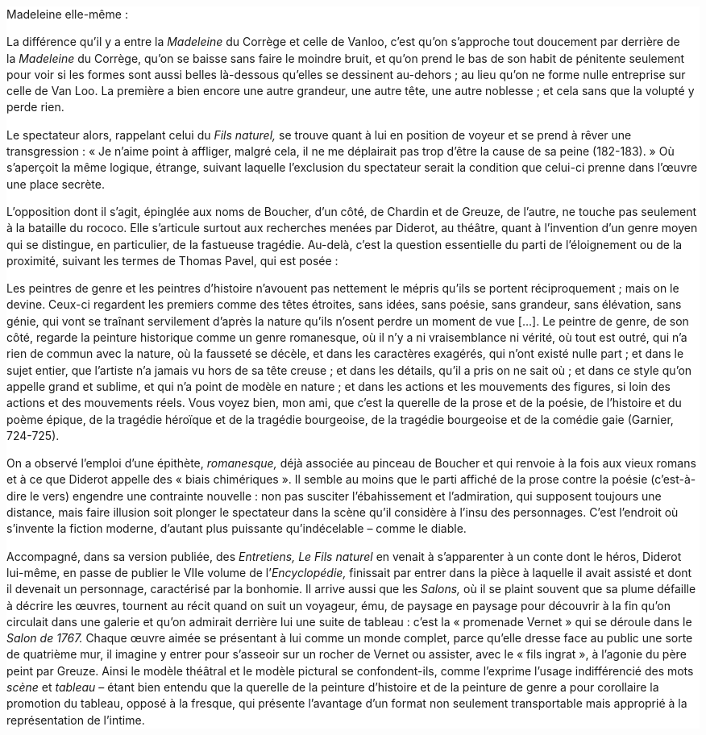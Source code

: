 Madeleine elle-même :

La différence qu’il y a entre la *Madeleine* du Corrège et celle de Vanloo, c’est qu’on s’approche tout doucement par derrière de la *Madeleine* du Corrège, qu’on se baisse sans faire le moindre bruit, et qu’on prend le bas de son habit de pénitente seulement pour voir si les formes sont aussi belles là-dessous qu’elles se dessinent au-dehors ; au lieu qu’on ne forme nulle entreprise sur celle de Van Loo. La première a bien encore une autre grandeur, une autre tête, une autre noblesse ; et cela sans que la volupté y perde rien.

Le spectateur alors, rappelant celui du *Fils naturel,* se trouve quant à lui en position de voyeur et se prend à rêver une transgression : « Je n’aime point à affliger, malgré cela, il ne me déplairait pas trop d’être la cause de sa peine (182-183). » Où s’aperçoit la même logique, étrange, suivant laquelle l’exclusion du spectateur serait la condition que celui-ci prenne dans l’œuvre une place secrète.

L’opposition dont il s’agit, épinglée aux noms de Boucher, d’un côté, de Chardin et de Greuze, de l’autre, ne touche pas seulement à la bataille du rococo. Elle s’articule surtout aux recherches menées par Diderot, au théâtre, quant à l’invention d’un genre moyen qui se distingue, en particulier, de la fastueuse tragédie. Au-delà, c’est la question essentielle du parti de l’éloignement ou de la proximité, suivant les termes de Thomas Pavel, qui est posée :

Les peintres de genre et les peintres d’histoire n’avouent pas nettement le mépris qu’ils se portent réciproquement ; mais on le devine. Ceux-ci regardent les premiers comme des têtes étroites, sans idées, sans poésie, sans grandeur, sans élévation, sans génie, qui vont se traînant servilement d’après la nature qu’ils n’osent perdre un moment de vue \[…\]. Le peintre de genre, de son côté, regarde la peinture historique comme un genre romanesque, où il n’y a ni vraisemblance ni vérité, où tout est outré, qui n’a rien de commun avec la nature, où la fausseté se décèle, et dans les caractères exagérés, qui n’ont existé nulle part ; et dans le sujet entier, que l’artiste n’a jamais vu hors de sa tête creuse ; et dans les détails, qu’il a pris on ne sait où ; et dans ce style qu’on appelle grand et sublime, et qui n’a point de modèle en nature ; et dans les actions et les mouvements des figures, si loin des actions et des mouvements réels. Vous voyez bien, mon ami, que c’est la querelle de la prose et de la poésie, de l’histoire et du poème épique, de la tragédie héroïque et de la tragédie bourgeoise, de la tragédie bourgeoise et de la comédie gaie (Garnier, 724-725).

On a observé l’emploi d’une épithète, *romanesque,* déjà associée au pinceau de Boucher et qui renvoie à la fois aux vieux romans et à ce que Diderot appelle des « biais chimériques ». Il semble au moins que le parti affiché de la prose contre la poésie (c’est-à-dire le vers) engendre une contrainte nouvelle : non pas susciter l’ébahissement et l’admiration, qui supposent toujours une distance, mais faire illusion soit plonger le spectateur dans la scène qu’il considère à l’insu des personnages. C’est l’endroit où s’invente la fiction moderne, d’autant plus puissante qu’indécelable – comme le diable.

Accompagné, dans sa version publiée, des *Entretiens, Le Fils naturel* en venait à s’apparenter à un conte dont le héros, Diderot lui-même, en passe de publier le VIIe volume de l’*Encyclopédie,* finissait par entrer dans la pièce à laquelle il avait assisté et dont il devenait un personnage, caractérisé par la bonhomie. Il arrive aussi que les *Salons,* où il se plaint souvent que sa plume défaille à décrire les œuvres, tournent au récit quand on suit un voyageur, ému, de paysage en paysage pour découvrir à la fin qu’on circulait dans une galerie et qu’on admirait derrière lui une suite de tableau : c’est la « promenade Vernet » qui se déroule dans le *Salon de 1767.* Chaque œuvre aimée se présentant à lui comme un monde complet, parce qu’elle dresse face au public une sorte de quatrième mur, il imagine y entrer pour s’asseoir sur un rocher de Vernet ou assister, avec le « fils ingrat », à l’agonie du père peint par Greuze. Ainsi le modèle théâtral et le modèle pictural se confondent-ils, comme l’exprime l’usage indifférencié des mots *scène* et *tableau* – étant bien entendu que la querelle de la peinture d’histoire et de la peinture de genre a pour corollaire la promotion du tableau, opposé à la fresque, qui présente l’avantage d’un format non seulement transportable mais approprié à la représentation de l’intime.
